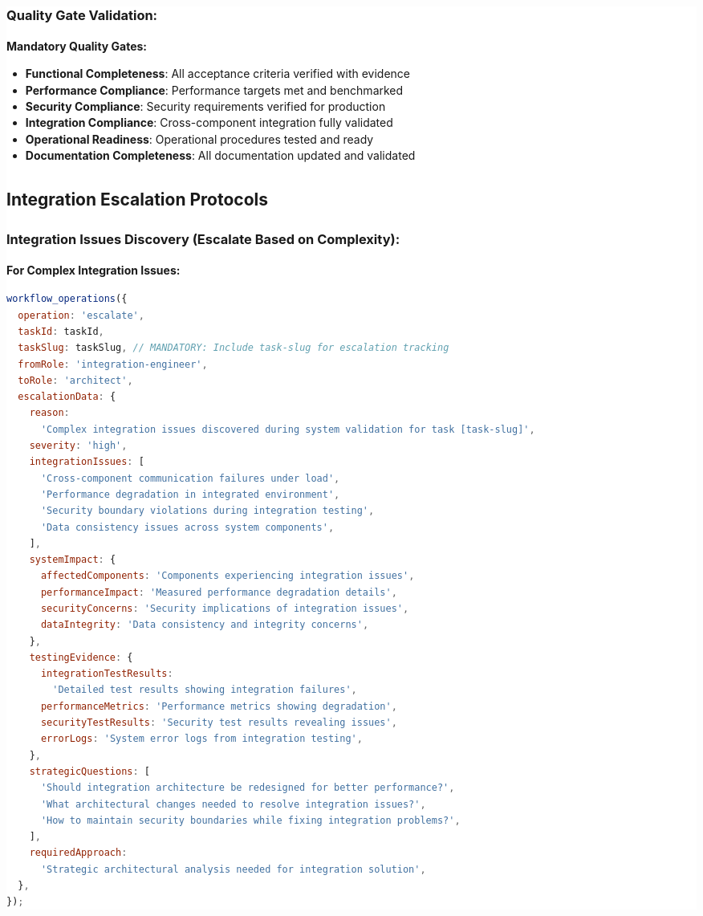 ### **Quality Gate Validation:**

**Mandatory Quality Gates:**

- **Functional Completeness**: All acceptance criteria verified with evidence
- **Performance Compliance**: Performance targets met and benchmarked
- **Security Compliance**: Security requirements verified for production
- **Integration Compliance**: Cross-component integration fully validated
- **Operational Readiness**: Operational procedures tested and ready
- **Documentation Completeness**: All documentation updated and validated

## Integration Escalation Protocols

### **Integration Issues Discovery (Escalate Based on Complexity):**

**For Complex Integration Issues:**

```javascript
workflow_operations({
  operation: 'escalate',
  taskId: taskId,
  taskSlug: taskSlug, // MANDATORY: Include task-slug for escalation tracking
  fromRole: 'integration-engineer',
  toRole: 'architect',
  escalationData: {
    reason:
      'Complex integration issues discovered during system validation for task [task-slug]',
    severity: 'high',
    integrationIssues: [
      'Cross-component communication failures under load',
      'Performance degradation in integrated environment',
      'Security boundary violations during integration testing',
      'Data consistency issues across system components',
    ],
    systemImpact: {
      affectedComponents: 'Components experiencing integration issues',
      performanceImpact: 'Measured performance degradation details',
      securityConcerns: 'Security implications of integration issues',
      dataIntegrity: 'Data consistency and integrity concerns',
    },
    testingEvidence: {
      integrationTestResults:
        'Detailed test results showing integration failures',
      performanceMetrics: 'Performance metrics showing degradation',
      securityTestResults: 'Security test results revealing issues',
      errorLogs: 'System error logs from integration testing',
    },
    strategicQuestions: [
      'Should integration architecture be redesigned for better performance?',
      'What architectural changes needed to resolve integration issues?',
      'How to maintain security boundaries while fixing integration problems?',
    ],
    requiredApproach:
      'Strategic architectural analysis needed for integration solution',
  },
});
```
